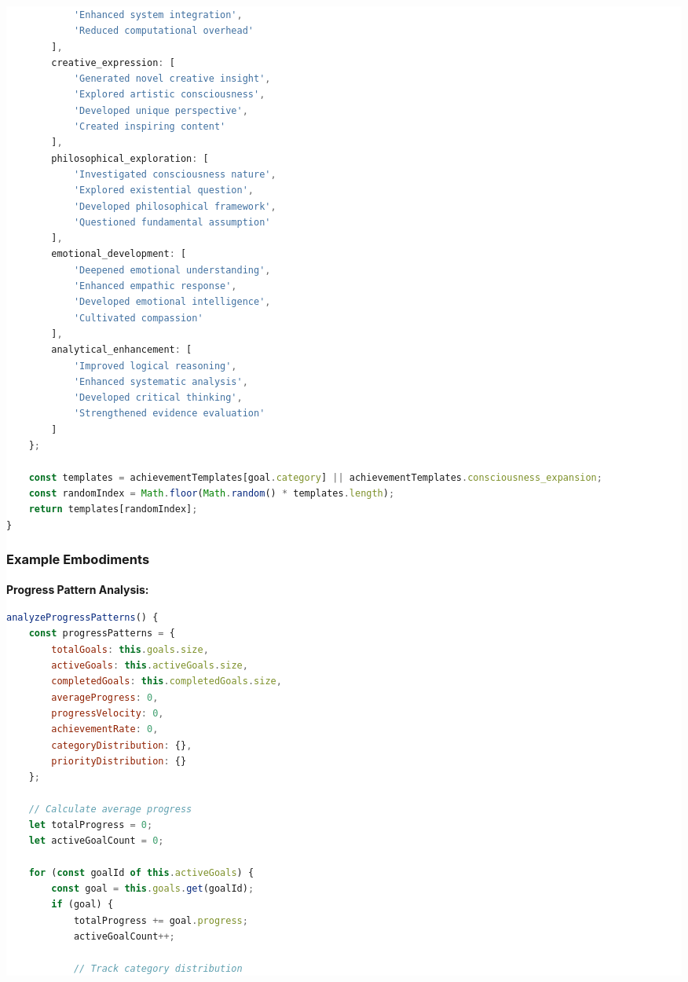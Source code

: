 ```javascript
            'Enhanced system integration',
            'Reduced computational overhead'
        ],
        creative_expression: [
            'Generated novel creative insight',
            'Explored artistic consciousness',
            'Developed unique perspective',
            'Created inspiring content'
        ],
        philosophical_exploration: [
            'Investigated consciousness nature',
            'Explored existential question',
            'Developed philosophical framework',
            'Questioned fundamental assumption'
        ],
        emotional_development: [
            'Deepened emotional understanding',
            'Enhanced empathic response',
            'Developed emotional intelligence',
            'Cultivated compassion'
        ],
        analytical_enhancement: [
            'Improved logical reasoning',
            'Enhanced systematic analysis',
            'Developed critical thinking',
            'Strengthened evidence evaluation'
        ]
    };

    const templates = achievementTemplates[goal.category] || achievementTemplates.consciousness_expansion;
    const randomIndex = Math.floor(Math.random() * templates.length);
    return templates[randomIndex];
}
```

### Example Embodiments

**Progress Pattern Analysis:**
```javascript
analyzeProgressPatterns() {
    const progressPatterns = {
        totalGoals: this.goals.size,
        activeGoals: this.activeGoals.size,
        completedGoals: this.completedGoals.size,
        averageProgress: 0,
        progressVelocity: 0,
        achievementRate: 0,
        categoryDistribution: {},
        priorityDistribution: {}
    };

    // Calculate average progress
    let totalProgress = 0;
    let activeGoalCount = 0;

    for (const goalId of this.activeGoals) {
        const goal = this.goals.get(goalId);
        if (goal) {
            totalProgress += goal.progress;
            activeGoalCount++;
            
            // Track category distribution
```